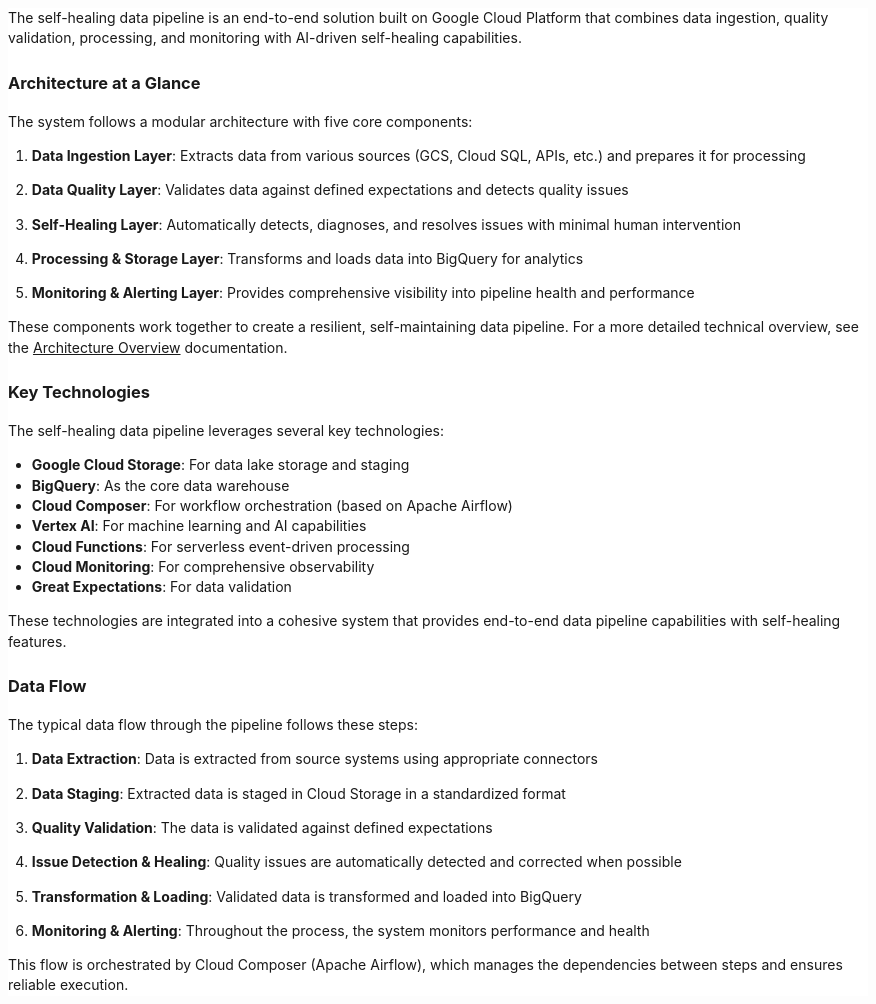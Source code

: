The self-healing data pipeline is an end-to-end solution built on Google Cloud Platform that combines data ingestion, quality validation, processing, and monitoring with AI-driven self-healing capabilities.

### Architecture at a Glance

The system follows a modular architecture with five core components:

1. **Data Ingestion Layer**: Extracts data from various sources (GCS, Cloud SQL, APIs, etc.) and prepares it for processing

2. **Data Quality Layer**: Validates data against defined expectations and detects quality issues

3. **Self-Healing Layer**: Automatically detects, diagnoses, and resolves issues with minimal human intervention

4. **Processing & Storage Layer**: Transforms and loads data into BigQuery for analytics

5. **Monitoring & Alerting Layer**: Provides comprehensive visibility into pipeline health and performance

These components work together to create a resilient, self-maintaining data pipeline. For a more detailed technical overview, see the [Architecture Overview](../architecture/overview.md) documentation.

### Key Technologies

The self-healing data pipeline leverages several key technologies:

- **Google Cloud Storage**: For data lake storage and staging
- **BigQuery**: As the core data warehouse
- **Cloud Composer**: For workflow orchestration (based on Apache Airflow)
- **Vertex AI**: For machine learning and AI capabilities
- **Cloud Functions**: For serverless event-driven processing
- **Cloud Monitoring**: For comprehensive observability
- **Great Expectations**: For data validation

These technologies are integrated into a cohesive system that provides end-to-end data pipeline capabilities with self-healing features.

### Data Flow

The typical data flow through the pipeline follows these steps:

1. **Data Extraction**: Data is extracted from source systems using appropriate connectors

2. **Data Staging**: Extracted data is staged in Cloud Storage in a standardized format

3. **Quality Validation**: The data is validated against defined expectations

4. **Issue Detection & Healing**: Quality issues are automatically detected and corrected when possible

5. **Transformation & Loading**: Validated data is transformed and loaded into BigQuery

6. **Monitoring & Alerting**: Throughout the process, the system monitors performance and health

This flow is orchestrated by Cloud Composer (Apache Airflow), which manages the dependencies between steps and ensures reliable execution.

